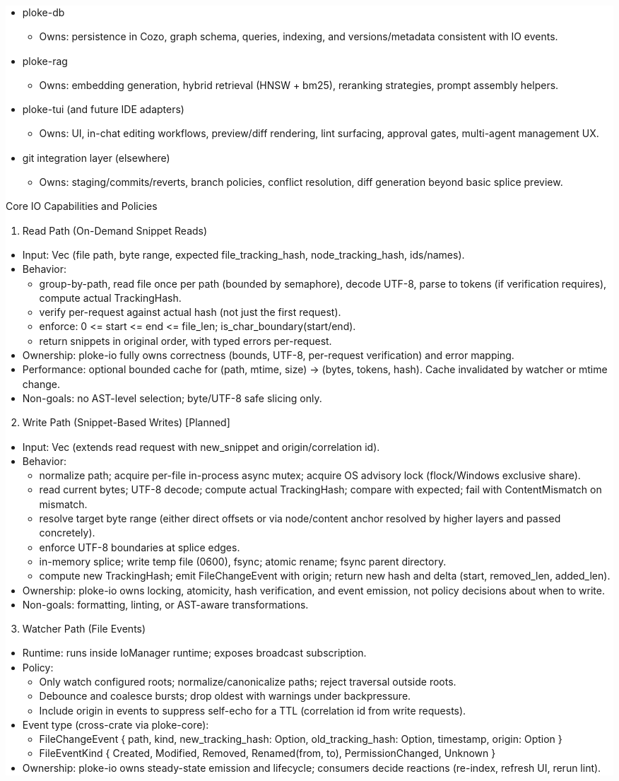 - ploke-db
  - Owns: persistence in Cozo, graph schema, queries, indexing, and versions/metadata consistent with IO events.

- ploke-rag
  - Owns: embedding generation, hybrid retrieval (HNSW + bm25), reranking strategies, prompt assembly helpers.

- ploke-tui (and future IDE adapters)
  - Owns: UI, in-chat editing workflows, preview/diff rendering, lint surfacing, approval gates, multi-agent management UX.

- git integration layer (elsewhere)
  - Owns: staging/commits/reverts, branch policies, conflict resolution, diff generation beyond basic splice preview.

Core IO Capabilities and Policies

1) Read Path (On-Demand Snippet Reads)
- Input: Vec<EmbeddingData> (file path, byte range, expected file_tracking_hash, node_tracking_hash, ids/names).
- Behavior:
  - group-by-path, read file once per path (bounded by semaphore), decode UTF-8, parse to tokens (if verification requires), compute actual TrackingHash.
  - verify per-request against actual hash (not just the first request).
  - enforce: 0 <= start <= end <= file_len; is_char_boundary(start/end).
  - return snippets in original order, with typed errors per-request.
- Ownership: ploke-io fully owns correctness (bounds, UTF-8, per-request verification) and error mapping.
- Performance: optional bounded cache for (path, mtime, size) → (bytes, tokens, hash). Cache invalidated by watcher or mtime change.
- Non-goals: no AST-level selection; byte/UTF-8 safe slicing only.

2) Write Path (Snippet-Based Writes) [Planned]
- Input: Vec<WriteSnippetData> (extends read request with new_snippet and origin/correlation id).
- Behavior:
  - normalize path; acquire per-file in-process async mutex; acquire OS advisory lock (flock/Windows exclusive share).
  - read current bytes; UTF-8 decode; compute actual TrackingHash; compare with expected; fail with ContentMismatch on mismatch.
  - resolve target byte range (either direct offsets or via node/content anchor resolved by higher layers and passed concretely).
  - enforce UTF-8 boundaries at splice edges.
  - in-memory splice; write temp file (0600), fsync; atomic rename; fsync parent directory.
  - compute new TrackingHash; emit FileChangeEvent with origin; return new hash and delta (start, removed_len, added_len).
- Ownership: ploke-io owns locking, atomicity, hash verification, and event emission, not policy decisions about when to write.
- Non-goals: formatting, linting, or AST-aware transformations.

3) Watcher Path (File Events)
- Runtime: runs inside IoManager runtime; exposes broadcast subscription.
- Policy:
  - Only watch configured roots; normalize/canonicalize paths; reject traversal outside roots.
  - Debounce and coalesce bursts; drop oldest with warnings under backpressure.
  - Include origin in events to suppress self-echo for a TTL (correlation id from write requests).
- Event type (cross-crate via ploke-core):
  - FileChangeEvent { path, kind, new_tracking_hash: Option<TrackingHash>, old_tracking_hash: Option<TrackingHash>, timestamp, origin: Option<Uuid> }
  - FileEventKind { Created, Modified, Removed, Renamed(from, to), PermissionChanged, Unknown }
- Ownership: ploke-io owns steady-state emission and lifecycle; consumers decide reactions (re-index, refresh UI, rerun lint).
